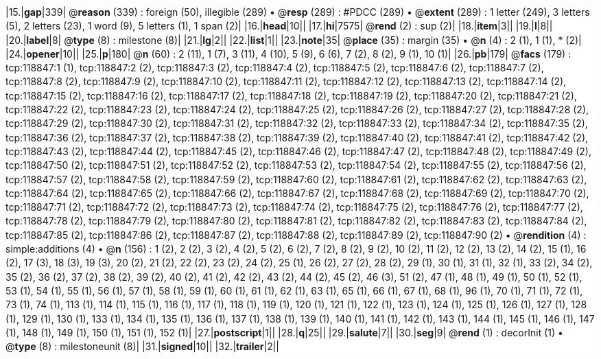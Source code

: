 |15.|__gap__|339| @__reason__ (339) : foreign (50), illegible (289)  •  @__resp__ (289) : #PDCC (289)  •  @__extent__ (289) : 1 letter (249), 3 letters (5), 2 letters (23), 1 word (9), 5 letters (1), 1 span (2)|
|16.|__head__|10||
|17.|__hi__|7575| @__rend__ (2) : sup (2)|
|18.|__item__|3||
|19.|__l__|8||
|20.|__label__|8| @__type__ (8) : milestone (8)|
|21.|__lg__|2||
|22.|__list__|1||
|23.|__note__|35| @__place__ (35) : margin (35)  •  @__n__ (4) : 2 (1), 1 (1), * (2)|
|24.|__opener__|10||
|25.|__p__|180| @__n__ (60) : 2 (11), 1 (7), 3 (11), 4 (10), 5 (9), 6 (6), 7 (2), 8 (2), 9 (1), 10 (1)|
|26.|__pb__|179| @__facs__ (179) : tcp:118847:1 (1), tcp:118847:2 (2), tcp:118847:3 (2), tcp:118847:4 (2), tcp:118847:5 (2), tcp:118847:6 (2), tcp:118847:7 (2), tcp:118847:8 (2), tcp:118847:9 (2), tcp:118847:10 (2), tcp:118847:11 (2), tcp:118847:12 (2), tcp:118847:13 (2), tcp:118847:14 (2), tcp:118847:15 (2), tcp:118847:16 (2), tcp:118847:17 (2), tcp:118847:18 (2), tcp:118847:19 (2), tcp:118847:20 (2), tcp:118847:21 (2), tcp:118847:22 (2), tcp:118847:23 (2), tcp:118847:24 (2), tcp:118847:25 (2), tcp:118847:26 (2), tcp:118847:27 (2), tcp:118847:28 (2), tcp:118847:29 (2), tcp:118847:30 (2), tcp:118847:31 (2), tcp:118847:32 (2), tcp:118847:33 (2), tcp:118847:34 (2), tcp:118847:35 (2), tcp:118847:36 (2), tcp:118847:37 (2), tcp:118847:38 (2), tcp:118847:39 (2), tcp:118847:40 (2), tcp:118847:41 (2), tcp:118847:42 (2), tcp:118847:43 (2), tcp:118847:44 (2), tcp:118847:45 (2), tcp:118847:46 (2), tcp:118847:47 (2), tcp:118847:48 (2), tcp:118847:49 (2), tcp:118847:50 (2), tcp:118847:51 (2), tcp:118847:52 (2), tcp:118847:53 (2), tcp:118847:54 (2), tcp:118847:55 (2), tcp:118847:56 (2), tcp:118847:57 (2), tcp:118847:58 (2), tcp:118847:59 (2), tcp:118847:60 (2), tcp:118847:61 (2), tcp:118847:62 (2), tcp:118847:63 (2), tcp:118847:64 (2), tcp:118847:65 (2), tcp:118847:66 (2), tcp:118847:67 (2), tcp:118847:68 (2), tcp:118847:69 (2), tcp:118847:70 (2), tcp:118847:71 (2), tcp:118847:72 (2), tcp:118847:73 (2), tcp:118847:74 (2), tcp:118847:75 (2), tcp:118847:76 (2), tcp:118847:77 (2), tcp:118847:78 (2), tcp:118847:79 (2), tcp:118847:80 (2), tcp:118847:81 (2), tcp:118847:82 (2), tcp:118847:83 (2), tcp:118847:84 (2), tcp:118847:85 (2), tcp:118847:86 (2), tcp:118847:87 (2), tcp:118847:88 (2), tcp:118847:89 (2), tcp:118847:90 (2)  •  @__rendition__ (4) : simple:additions (4)  •  @__n__ (156) : 1 (2), 2 (2), 3 (2), 4 (2), 5 (2), 6 (2), 7 (2), 8 (2), 9 (2), 10 (2), 11 (2), 12 (2), 13 (2), 14 (2), 15 (1), 16 (2), 17 (3), 18 (3), 19 (3), 20 (2), 21 (2), 22 (2), 23 (2), 24 (2), 25 (1), 26 (2), 27 (2), 28 (2), 29 (1), 30 (1), 31 (1), 32 (1), 33 (2), 34 (2), 35 (2), 36 (2), 37 (2), 38 (2), 39 (2), 40 (2), 41 (2), 42 (2), 43 (2), 44 (2), 45 (2), 46 (3), 51 (2), 47 (1), 48 (1), 49 (1), 50 (1), 52 (1), 53 (1), 54 (1), 55 (1), 56 (1), 57 (1), 58 (1), 59 (1), 60 (1), 61 (1), 62 (1), 63 (1), 65 (1), 66 (1), 67 (1), 68 (1), 96 (1), 70 (1), 71 (1), 72 (1), 73 (1), 74 (1), 113 (1), 114 (1), 115 (1), 116 (1), 117 (1), 118 (1), 119 (1), 120 (1), 121 (1), 122 (1), 123 (1), 124 (1), 125 (1), 126 (1), 127 (1), 128 (1), 129 (1), 130 (1), 133 (1), 134 (1), 135 (1), 136 (1), 137 (1), 138 (1), 139 (1), 140 (1), 141 (1), 142 (1), 143 (1), 144 (1), 145 (1), 146 (1), 147 (1), 148 (1), 149 (1), 150 (1), 151 (1), 152 (1)|
|27.|__postscript__|1||
|28.|__q__|25||
|29.|__salute__|7||
|30.|__seg__|9| @__rend__ (1) : decorInit (1)  •  @__type__ (8) : milestoneunit (8)|
|31.|__signed__|10||
|32.|__trailer__|2||
